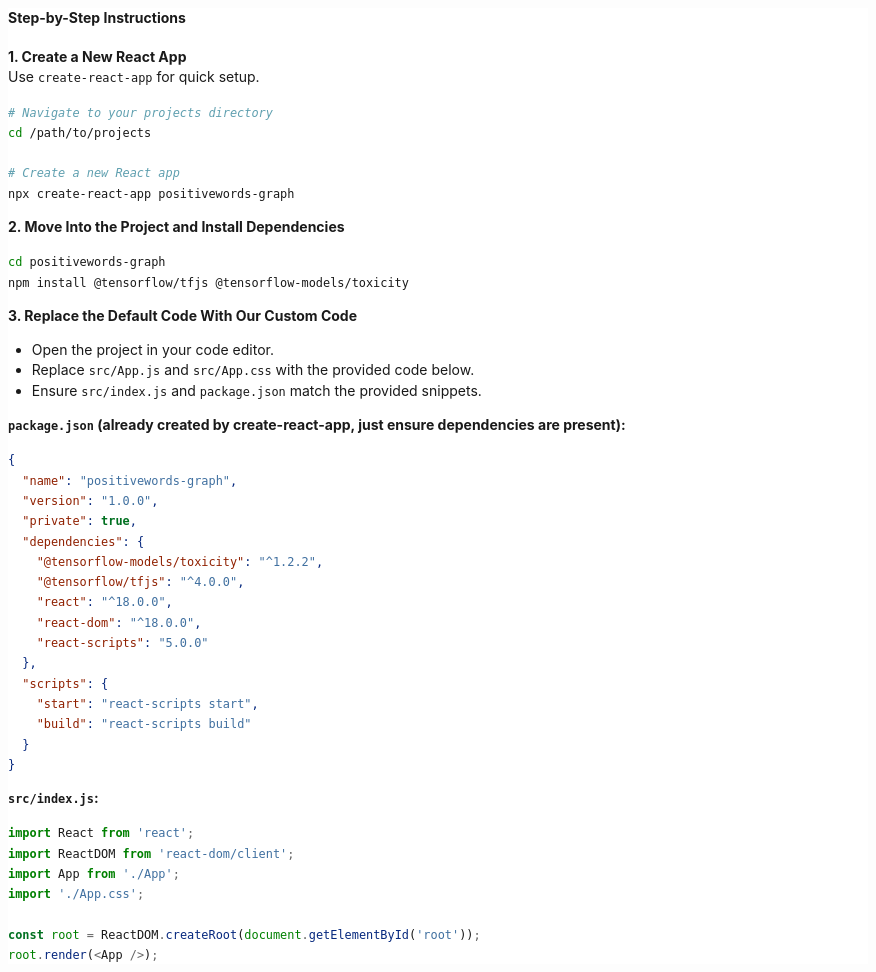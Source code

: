 #### Step-by-Step Instructions

**1. Create a New React App**  
Use `create-react-app` for quick setup.

```bash
# Navigate to your projects directory
cd /path/to/projects

# Create a new React app
npx create-react-app positivewords-graph
```

**2. Move Into the Project and Install Dependencies**  
```bash
cd positivewords-graph
npm install @tensorflow/tfjs @tensorflow-models/toxicity
```

**3. Replace the Default Code With Our Custom Code**  
- Open the project in your code editor.
- Replace `src/App.js` and `src/App.css` with the provided code below.
- Ensure `src/index.js` and `package.json` match the provided snippets.

**`package.json` (already created by create-react-app, just ensure dependencies are present):**
```json
{
  "name": "positivewords-graph",
  "version": "1.0.0",
  "private": true,
  "dependencies": {
    "@tensorflow-models/toxicity": "^1.2.2",
    "@tensorflow/tfjs": "^4.0.0",
    "react": "^18.0.0",
    "react-dom": "^18.0.0",
    "react-scripts": "5.0.0"
  },
  "scripts": {
    "start": "react-scripts start",
    "build": "react-scripts build"
  }
}
```

**`src/index.js`:**
```javascript
import React from 'react';
import ReactDOM from 'react-dom/client';
import App from './App';
import './App.css';

const root = ReactDOM.createRoot(document.getElementById('root'));
root.render(<App />);
```
